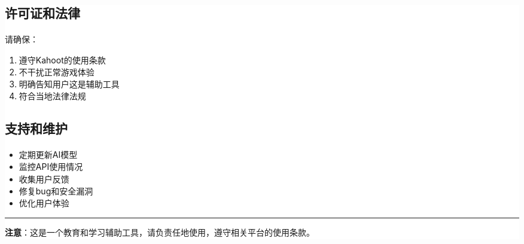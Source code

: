 ## 许可证和法律

请确保：
1. 遵守Kahoot的使用条款
2. 不干扰正常游戏体验
3. 明确告知用户这是辅助工具
4. 符合当地法律法规

## 支持和维护

- 定期更新AI模型
- 监控API使用情况
- 收集用户反馈
- 修复bug和安全漏洞
- 优化用户体验

---

**注意**：这是一个教育和学习辅助工具，请负责任地使用，遵守相关平台的使用条款。
